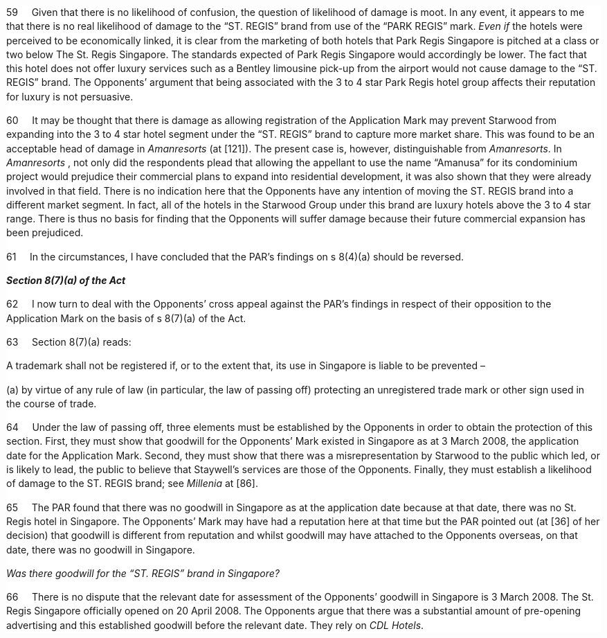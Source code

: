 59     Given that there is no likelihood of confusion, the question of likelihood of damage is moot. In any event, it appears to me that there is no real likelihood of damage to the “ST. REGIS” brand from use of the “PARK REGIS” mark. _Even if_ the hotels were perceived to be economically linked, it is clear from the marketing of both hotels that Park Regis Singapore is pitched at a class or two below The St. Regis Singapore. The standards expected of Park Regis Singapore would accordingly be lower. The fact that this hotel does not offer luxury services such as a Bentley limousine pick-up from the airport would not cause damage to the “ST. REGIS” brand. The Opponents’ argument that being associated with the 3 to 4 star Park Regis hotel group affects their reputation for luxury is not persuasive. 

60     It may be thought that there is damage as allowing registration of the Application Mark may prevent Starwood from expanding into the 3 to 4 star hotel segment under the “ST. REGIS” brand to capture more market share. This was found to be an acceptable head of damage in _Amanresorts_ (at [121]). The present case is, however, distinguishable from _Amanresorts_. In _Amanresorts_ , not only did the respondents plead that allowing the appellant to use the name “Amanusa” for its condominium project would prejudice their commercial plans to expand into residential development, it was also shown that they were already involved in that field. There is no indication here that the Opponents have any intention of moving the ST. REGIS brand into a different market segment. In fact, all of the hotels in the Starwood Group under this brand are luxury hotels above the 3 to 4 star range. There is thus no basis for finding that the Opponents will suffer damage because their future commercial expansion has been prejudiced. 

61     In the circumstances, I have concluded that the PAR’s findings on s 8(4)(a) should be reversed. 

**_Section 8(7)(a) of the Act_** 

62     I now turn to deal with the Opponents’ cross appeal against the PAR’s findings in respect of their opposition to the Application Mark on the basis of s 8(7)(a) of the Act. 

63     Section 8(7)(a) reads: 

 A trademark shall not be registered if, or to the extent that, its use in Singapore is liable to be prevented – 

 (a) by virtue of any rule of law (in particular, the law of passing off) protecting an unregistered trade mark or other sign used in the course of trade. 

64     Under the law of passing off, three elements must be established by the Opponents in order to obtain the protection of this section. First, they must show that goodwill for the Opponents’ Mark existed in Singapore as at 3 March 2008, the application date for the Application Mark. Second, they must show that there was a misrepresentation by Starwood to the public which led, or is likely to lead, the public to believe that Staywell’s services are those of the Opponents. Finally, they must establish a likelihood of damage to the ST. REGIS brand; see _Millenia_ at [86]. 


65     The PAR found that there was no goodwill in Singapore as at the application date because at that date, there was no St. Regis hotel in Singapore. The Opponents’ Mark may have had a reputation here at that time but the PAR pointed out (at [36] of her decision) that goodwill is different from reputation and whilst goodwill may have attached to the Opponents overseas, on that date, there was no goodwill in Singapore. 

_Was there goodwill for the “ST. REGIS” brand in Singapore?_ 

66     There is no dispute that the relevant date for assessment of the Opponents’ goodwill in Singapore is 3 March 2008. The St. Regis Singapore officially opened on 20 April 2008. The Opponents argue that there was a substantial amount of pre-opening advertising and this established goodwill before the relevant date. They rely on _CDL Hotels_. 
